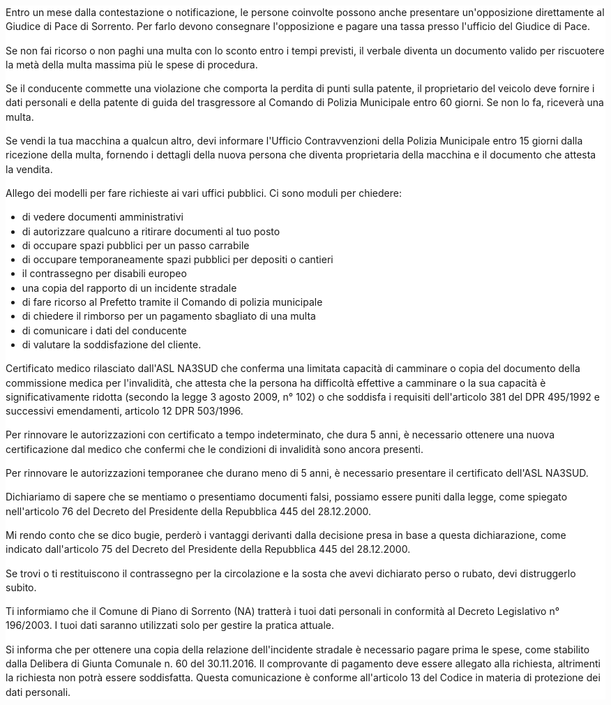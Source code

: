 Entro un mese dalla contestazione o notificazione, le persone coinvolte possono anche presentare un'opposizione direttamente al Giudice di Pace di Sorrento. Per farlo devono consegnare l'opposizione e pagare una tassa presso l'ufficio del Giudice di Pace.

Se non fai ricorso o non paghi una multa con lo sconto entro i tempi previsti, il verbale diventa un documento valido per riscuotere la metà della multa massima più le spese di procedura.

Se il conducente commette una violazione che comporta la perdita di punti sulla patente, il proprietario del veicolo deve fornire i dati personali e della patente di guida del trasgressore al Comando di Polizia Municipale entro 60 giorni. Se non lo fa, riceverà una multa.

Se vendi la tua macchina a qualcun altro, devi informare l'Ufficio Contravvenzioni della Polizia Municipale entro 15 giorni dalla ricezione della multa, fornendo i dettagli della nuova persona che diventa proprietaria della macchina e il documento che attesta la vendita.

Allego dei modelli per fare richieste ai vari uffici pubblici. Ci sono moduli per chiedere:
- di vedere documenti amministrativi
- di autorizzare qualcuno a ritirare documenti al tuo posto
- di occupare spazi pubblici per un passo carrabile
- di occupare temporaneamente spazi pubblici per depositi o cantieri
- il contrassegno per disabili europeo
- una copia del rapporto di un incidente stradale
- di fare ricorso al Prefetto tramite il Comando di polizia municipale
- di chiedere il rimborso per un pagamento sbagliato di una multa
- di comunicare i dati del conducente
- di valutare la soddisfazione del cliente.

Certificato medico rilasciato dall'ASL NA3SUD che conferma una limitata capacità di camminare o copia del documento della commissione medica per l'invalidità, che attesta che la persona ha difficoltà effettive a camminare o la sua capacità è significativamente ridotta (secondo la legge 3 agosto 2009, n° 102) o che soddisfa i requisiti dell'articolo 381 del DPR 495/1992 e successivi emendamenti, articolo 12 DPR 503/1996.

Per rinnovare le autorizzazioni con certificato a tempo indeterminato, che dura 5 anni, è necessario ottenere una nuova certificazione dal medico che confermi che le condizioni di invalidità sono ancora presenti.

Per rinnovare le autorizzazioni temporanee che durano meno di 5 anni, è necessario presentare il certificato dell'ASL NA3SUD.

Dichiariamo di sapere che se mentiamo o presentiamo documenti falsi, possiamo essere puniti dalla legge, come spiegato nell'articolo 76 del Decreto del Presidente della Repubblica 445 del 28.12.2000.

Mi rendo conto che se dico bugie, perderò i vantaggi derivanti dalla decisione presa in base a questa dichiarazione, come indicato dall'articolo 75 del Decreto del Presidente della Repubblica 445 del 28.12.2000.

Se trovi o ti restituiscono il contrassegno per la circolazione e la sosta che avevi dichiarato perso o rubato, devi distruggerlo subito.

Ti informiamo che il Comune di Piano di Sorrento (NA) tratterà i tuoi dati personali in conformità al Decreto Legislativo n° 196/2003. I tuoi dati saranno utilizzati solo per gestire la pratica attuale.

Si informa che per ottenere una copia della relazione dell'incidente stradale è necessario pagare prima le spese, come stabilito dalla Delibera di Giunta Comunale n. 60 del 30.11.2016. Il comprovante di pagamento deve essere allegato alla richiesta, altrimenti la richiesta non potrà essere soddisfatta. Questa comunicazione è conforme all'articolo 13 del Codice in materia di protezione dei dati personali.
